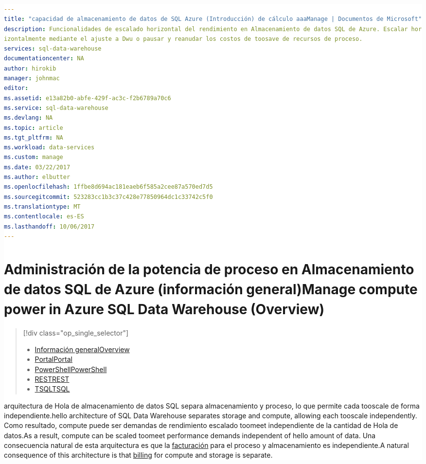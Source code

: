 ```yaml
---
title: "capacidad de almacenamiento de datos de SQL Azure (Introducción) de cálculo aaaManage | Documentos de Microsoft"
description: Funcionalidades de escalado horizontal del rendimiento en Almacenamiento de datos SQL de Azure. Escalar horizontalmente mediante el ajuste a Dwu o pausar y reanudar los costos de toosave de recursos de proceso.
services: sql-data-warehouse
documentationcenter: NA
author: hirokib
manager: johnmac
editor: 
ms.assetid: e13a82b0-abfe-429f-ac3c-f2b6789a70c6
ms.service: sql-data-warehouse
ms.devlang: NA
ms.topic: article
ms.tgt_pltfrm: NA
ms.workload: data-services
ms.custom: manage
ms.date: 03/22/2017
ms.author: elbutter
ms.openlocfilehash: 1ffbe8d694ac181eaeb6f585a2cee87a570ed7d5
ms.sourcegitcommit: 523283cc1b3c37c428e77850964dc1c33742c5f0
ms.translationtype: MT
ms.contentlocale: es-ES
ms.lasthandoff: 10/06/2017
---
```

# <a name="manage-compute-power-in-azure-sql-data-warehouse-overview"></a><span data-ttu-id="c4c73-104">Administración de la potencia de proceso en Almacenamiento de datos SQL de Azure (información general)</span><span class="sxs-lookup"><span data-stu-id="c4c73-104">Manage compute power in Azure SQL Data Warehouse (Overview)</span></span>
> [!div class="op_single_selector"]
> * [<span data-ttu-id="c4c73-105">Información general</span><span class="sxs-lookup"><span data-stu-id="c4c73-105">Overview</span></span>](sql-data-warehouse-manage-compute-overview.md)
> * [<span data-ttu-id="c4c73-106">Portal</span><span class="sxs-lookup"><span data-stu-id="c4c73-106">Portal</span></span>](sql-data-warehouse-manage-compute-portal.md)
> * [<span data-ttu-id="c4c73-107">PowerShell</span><span class="sxs-lookup"><span data-stu-id="c4c73-107">PowerShell</span></span>](sql-data-warehouse-manage-compute-powershell.md)
> * [<span data-ttu-id="c4c73-108">REST</span><span class="sxs-lookup"><span data-stu-id="c4c73-108">REST</span></span>](sql-data-warehouse-manage-compute-rest-api.md)
> * [<span data-ttu-id="c4c73-109">TSQL</span><span class="sxs-lookup"><span data-stu-id="c4c73-109">TSQL</span></span>](sql-data-warehouse-manage-compute-tsql.md)
>
>

<span data-ttu-id="c4c73-110">arquitectura de Hola de almacenamiento de datos SQL separa almacenamiento y proceso, lo que permite cada tooscale de forma independiente.</span><span class="sxs-lookup"><span data-stu-id="c4c73-110">hello architecture of SQL Data Warehouse separates storage and compute, allowing each tooscale independently.</span></span> <span data-ttu-id="c4c73-111">Como resultado, compute puede ser demandas de rendimiento escalado toomeet independiente de la cantidad de Hola de datos.</span><span class="sxs-lookup"><span data-stu-id="c4c73-111">As a result, compute can be scaled toomeet performance demands independent of hello amount of data.</span></span> <span data-ttu-id="c4c73-112">Una consecuencia natural de esta arquitectura es que la [facturación][billed] para el proceso y almacenamiento es independiente.</span><span class="sxs-lookup"><span data-stu-id="c4c73-112">A natural consequence of this architecture is that [billing][billed] for compute and storage is separate.</span></span> 


[data warehouse units (DWUs)]: ./sql-data-warehouse-overview-what-is.md#predictable-and-scalable-performance-with-data-warehouse-units
[billed]: https://azure.microsoft.com/en-us/pricing/details/sql-data-warehouse/
[linearly]: ./sql-data-warehouse-overview-what-is.md#predictable-and-scalable-performance-with-data-warehouse-units
[Scale compute power with Azure portal]: ./sql-data-warehouse-manage-compute-portal.md#scale-compute-power
[Scale compute power with PowerShell]: ./sql-data-warehouse-manage-compute-powershell.md#scale-compute-bk
[Scale compute power with REST APIs]: ./sql-data-warehouse-manage-compute-rest-api.md#scale-compute-bk
[Scale compute power with TSQL]: ./sql-data-warehouse-manage-compute-tsql.md#scale-compute-bk
[capacity limits]: ./sql-data-warehouse-service-capacity-limits.md
[Pause compute with Azure portal]:  ./sql-data-warehouse-manage-compute-portal.md#pause-compute-bk
[Pause compute with PowerShell]: ./sql-data-warehouse-manage-compute-powershell.md#pause-compute-bk
[Pause compute with REST APIs]: ./sql-data-warehouse-manage-compute-rest-api.md#pause-compute-bk
[Resume compute with Azure portal]:  ./sql-data-warehouse-manage-compute-portal.md#resume-compute-bk
[Resume compute with PowerShell]: ./sql-data-warehouse-manage-compute-powershell.md#resume-compute-bk
[Resume compute with REST APIs]: ./sql-data-warehouse-manage-compute-rest-api.md#resume-compute-bk
[Check database state with T-SQL]: ./sql-data-warehouse-manage-compute-tsql.md#check-database-state-and-operation-progress
[Check database state with PowerShell]: ./sql-data-warehouse-manage-compute-powershell.md#check-database-state
[Check database state with REST APIs]: ./sql-data-warehouse-manage-compute-rest-api.md#check-database-state
[Workload and concurrency management]: ./sql-data-warehouse-develop-concurrency.md
[Table design overview]: ./sql-data-warehouse-tables-overview.md
[Table distribution]: ./sql-data-warehouse-tables-distribute.md
[Table indexing]: ./sql-data-warehouse-tables-index.md
[Table partitioning]: ./sql-data-warehouse-tables-partition.md
[Table statistics]: ./sql-data-warehouse-tables-statistics.md
[Best practices]: ./sql-data-warehouse-best-practices.md
[development overview]: ./sql-data-warehouse-overview-develop.md
[SQL DB Contributor]: ../active-directory/role-based-access-built-in-roles.md#sql-db-contributor
[ALTER DATABASE]: https://msdn.microsoft.com/library/mt204042.aspx
[Azure portal]: http://portal.azure.com/